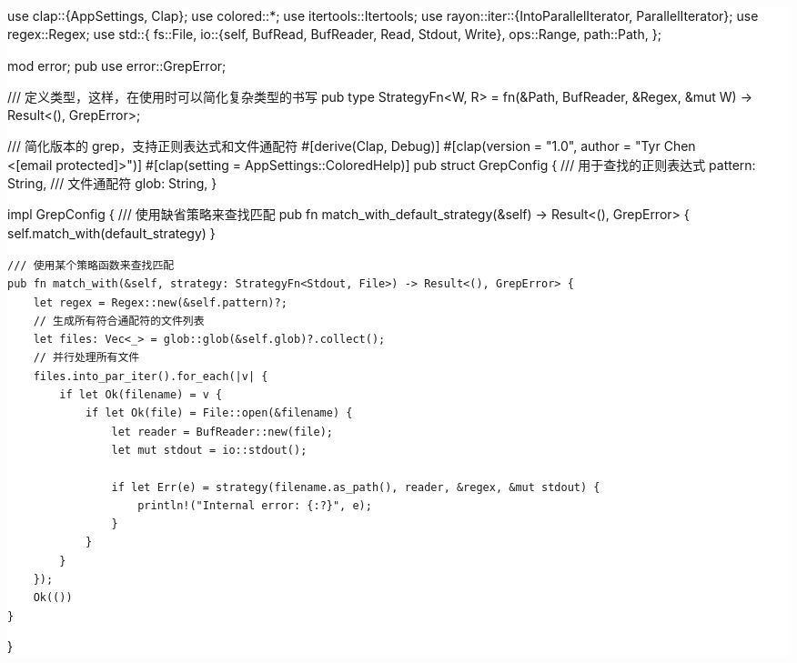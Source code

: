 use clap::{AppSettings, Clap};
use colored::*;
use itertools::Itertools;
use rayon::iter::{IntoParallelIterator, ParallelIterator};
use regex::Regex;
use std::{
    fs::File,
    io::{self, BufRead, BufReader, Read, Stdout, Write},
    ops::Range,
    path::Path,
};

mod error;
pub use error::GrepError;

/// 定义类型，这样，在使用时可以简化复杂类型的书写
pub type StrategyFn<W, R> = fn(&Path, BufReader<R>, &Regex, &mut W) -> Result<(), GrepError>;

/// 简化版本的 grep，支持正则表达式和文件通配符
#[derive(Clap, Debug)]
#[clap(version = "1.0", author = "Tyr Chen <[email protected]>")]
#[clap(setting = AppSettings::ColoredHelp)]
pub struct GrepConfig {
    /// 用于查找的正则表达式
    pattern: String,
    /// 文件通配符
    glob: String,
}

impl GrepConfig {
    /// 使用缺省策略来查找匹配
    pub fn match_with_default_strategy(&self) -> Result<(), GrepError> {
        self.match_with(default_strategy)
    }

    /// 使用某个策略函数来查找匹配
    pub fn match_with(&self, strategy: StrategyFn<Stdout, File>) -> Result<(), GrepError> {
        let regex = Regex::new(&self.pattern)?;
        // 生成所有符合通配符的文件列表
        let files: Vec<_> = glob::glob(&self.glob)?.collect();
        // 并行处理所有文件
        files.into_par_iter().for_each(|v| {
            if let Ok(filename) = v {
                if let Ok(file) = File::open(&filename) {
                    let reader = BufReader::new(file);
                    let mut stdout = io::stdout();

                    if let Err(e) = strategy(filename.as_path(), reader, &regex, &mut stdout) {
                        println!("Internal error: {:?}", e);
                    }
                }
            }
        });
        Ok(())
    }
}

